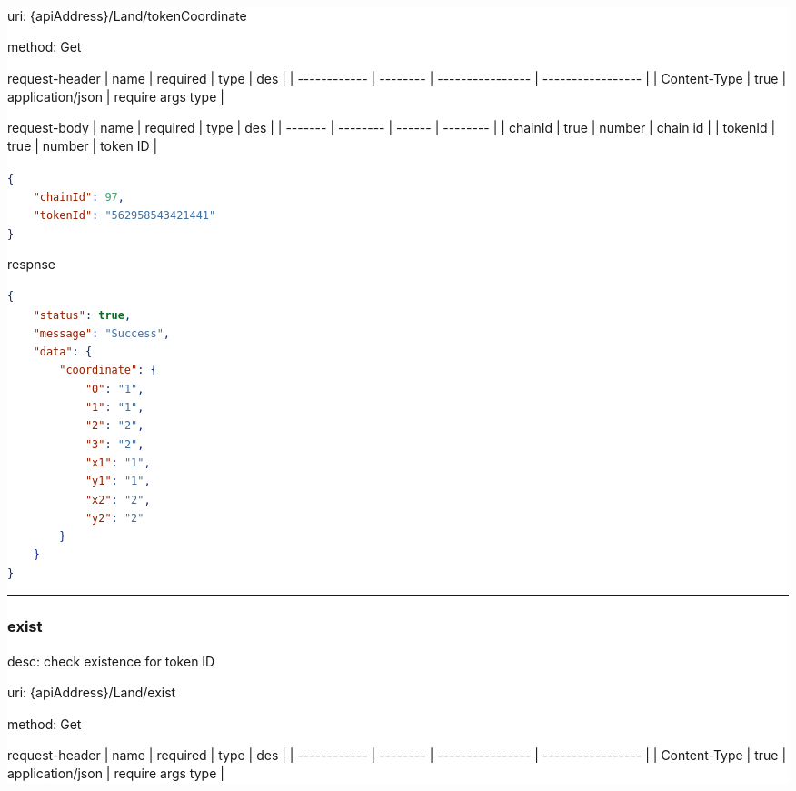 uri: {apiAddress}/Land/tokenCoordinate 

method: Get

request-header
| name         | required | type             | des               |
| ------------ | -------- | ---------------- | ----------------- |
| Content-Type | true     | application/json | require args type |

request-body
| name    | required | type   | des      |
| ------- | -------- | ------ | -------- |
| chainId | true     | number | chain id |
| tokenId | true     | number | token ID |

```json
{
    "chainId": 97,
    "tokenId": "562958543421441"
}
```

respnse
```json
{
    "status": true,
    "message": "Success",
    "data": {
        "coordinate": {
            "0": "1",
            "1": "1",
            "2": "2",
            "3": "2",
            "x1": "1",
            "y1": "1",
            "x2": "2",
            "y2": "2"
        }
    }
}
```
- - - 

### exist
desc: check existence for token ID

uri: {apiAddress}/Land/exist 

method: Get

request-header
| name         | required | type             | des               |
| ------------ | -------- | ---------------- | ----------------- |
| Content-Type | true     | application/json | require args type |
